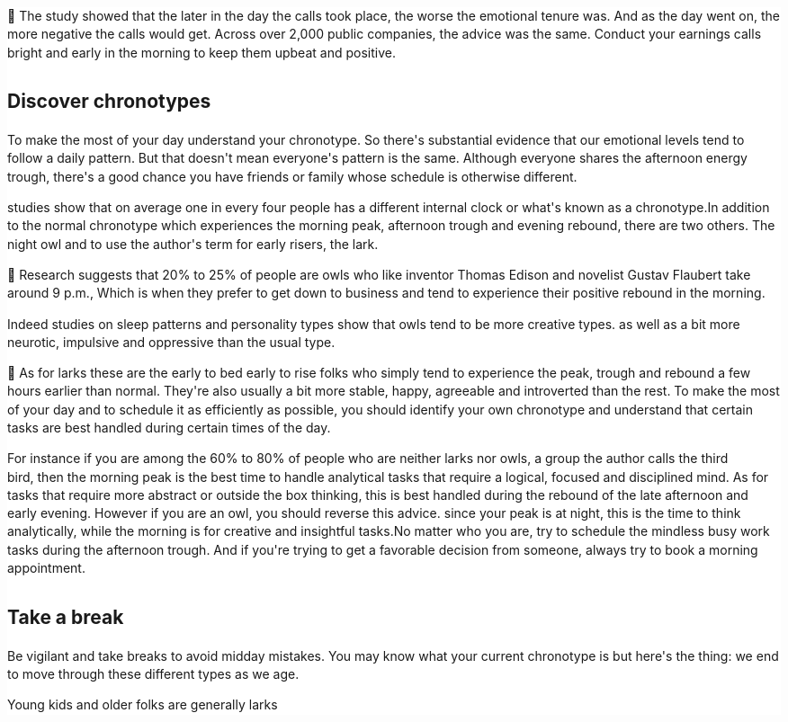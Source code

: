 <aside>
📖 The study showed that the later in the day the calls took place, the worse the emotional tenure was. And as the day went on, the more negative the calls would get. Across over 2,000 public companies, the advice was the same. Conduct your earnings calls bright and early in the morning to keep them upbeat and positive.

</aside>

## Discover chronotypes

To make the most of your day understand your chronotype. So there's substantial evidence that our emotional levels tend to follow a daily pattern. But that doesn't mean everyone's pattern is the same. Although everyone shares the afternoon energy trough, there's a good chance you have friends or family whose schedule is otherwise different. 

studies show that on average one in every four people has a different internal clock or what's known as a chronotype.In addition to the normal chronotype which experiences the morning peak, afternoon trough and evening rebound, there are two others. The night owl and to use the author's term for early risers, the lark. 

<aside>
📖 Research suggests that 20% to 25% of people are owls who like inventor Thomas Edison and novelist Gustav Flaubert take around 9 p.m., Which is when they prefer to get down to business and tend to experience their positive rebound in the morning.

</aside>

Indeed studies on sleep patterns and personality types show that owls tend to be more creative types. as well as a bit more neurotic, impulsive and oppressive than the usual type. 

<aside>
📖 As for larks these are the early to bed early to rise folks who simply tend to experience the peak, trough and rebound a few hours earlier than normal. They're also usually a bit more stable, happy, agreeable and introverted than the rest. To make the most of your day and to schedule it as efficiently as possible, you should identify your own chronotype and understand that certain tasks are best handled during certain times of the day.

</aside>

For instance if you are among the 60% to 80% of people who are neither larks nor owls, a group the author calls the third bird, then the morning peak is the best time to handle analytical tasks that require a logical, focused and disciplined mind. As for tasks that require more abstract or outside the box thinking, this is best handled during the rebound of the late afternoon and early evening. However if you are an owl, you should reverse this advice. since your peak is at night, this is the time to think analytically, while the morning is for creative and insightful tasks.No matter who you are, try to schedule the mindless busy work tasks during the afternoon trough. And if you're trying to get a favorable decision from someone, always try to book a morning appointment.

## Take a break

Be vigilant and take breaks to avoid midday mistakes. You may know what your current chronotype is but here's the thing: we end to move through these different types as we age.

Young kids and older folks are generally larks

